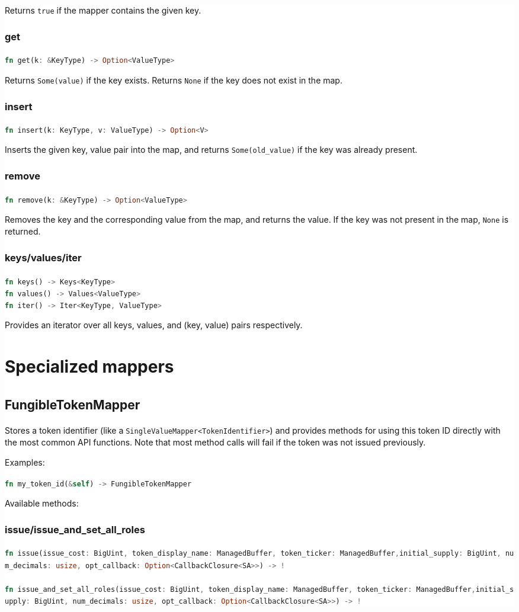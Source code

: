 Returns `true` if the mapper contains the given key.

[comment]: # (mx-context-auto)

### get
```rust
fn get(k: &KeyType) -> Option<ValueType>
```

Returns `Some(value)` if the key exists. Returns `None` if the key does not exist in the map.

[comment]: # (mx-context-auto)

### insert
```rust
fn insert(k: KeyType, v: ValueType) -> Option<V>
```

Inserts the given key, value pair into the map, and returns `Some(old_value)` if the key was already present.

[comment]: # (mx-context-auto)

### remove
```rust
fn remove(k: &KeyType) -> Option<ValueType>
```

Removes the key and the corresponding value from the map, and returns the value. If the key was not present in the map, `None` is returned.

[comment]: # (mx-context-auto)

### keys/values/iter
```rust
fn keys() -> Keys<KeyType>
fn values() -> Values<ValueType>
fn iter() -> Iter<KeyType, ValueType>
```

Provides an iterator over all keys, values, and (key, value) pairs respectively.

[comment]: # (mx-context-auto)

# Specialized mappers

[comment]: # (mx-context-auto)

## FungibleTokenMapper

Stores a token identifier (like a `SingleValueMapper<TokenIdentifier>`) and provides methods for using this token ID directly with the most common API functions. Note that most method calls will fail if the token was not issued previously.

Examples:
```rust
fn my_token_id(&self) -> FungibleTokenMapper
```

Available methods:

[comment]: # (mx-context-auto)

### issue/issue_and_set_all_roles
```rust
fn issue(issue_cost: BigUint, token_display_name: ManagedBuffer, token_ticker: ManagedBuffer,initial_supply: BigUint, num_decimals: usize, opt_callback: Option<CallbackClosure<SA>>) -> !

fn issue_and_set_all_roles(issue_cost: BigUint, token_display_name: ManagedBuffer, token_ticker: ManagedBuffer,initial_supply: BigUint, num_decimals: usize, opt_callback: Option<CallbackClosure<SA>>) -> !
```


[comment]: # (mx-abstract)